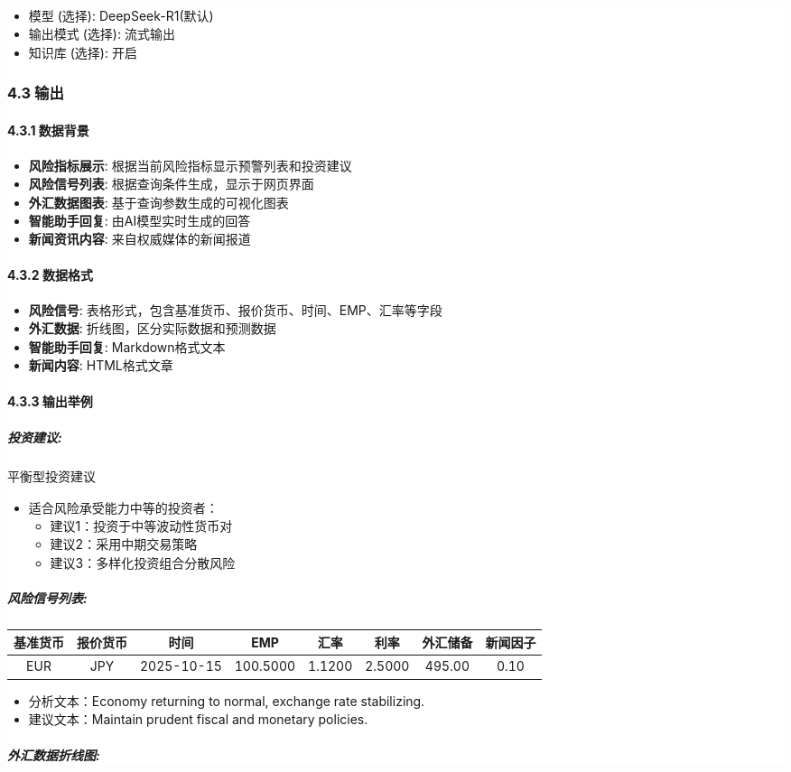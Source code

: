 - 模型 (选择): DeepSeek-R1(默认)
- 输出模式 (选择): 流式输出
- 知识库 (选择): 开启

### 4.3 输出

#### 4.3.1 数据背景

- **风险指标展示**: 根据当前风险指标显示预警列表和投资建议
- **风险信号列表**: 根据查询条件生成，显示于网页界面
- **外汇数据图表**: 基于查询参数生成的可视化图表
- **智能助手回复**: 由AI模型实时生成的回答
- **新闻资讯内容**: 来自权威媒体的新闻报道

#### 4.3.2 数据格式

- **风险信号**: 表格形式，包含基准货币、报价货币、时间、EMP、汇率等字段
- **外汇数据**: 折线图，区分实际数据和预测数据
- **智能助手回复**: Markdown格式文本
- **新闻内容**: HTML格式文章

#### 4.3.3 输出举例

##### 投资建议:

平衡型投资建议

- 适合风险承受能力中等的投资者：
  - 建议1：投资于中等波动性货币对
  - 建议2：采用中期交易策略
  - 建议3：多样化投资组合分散风险

##### 风险信号列表:

| 基准货币 | 报价货币 |        时间         |   EMP    |  汇率  |  利率  | 外汇储备 | 新闻因子 |
| :------: | :------: | :-----------------: | :------: | :----: | :----: | :------: | :------: |
|   EUR    |   JPY    | 2025-10-15 | 100.5000 | 1.1200 | 2.5000 |  495.00  | 0.10 |

- 分析文本：Economy returning to normal, exchange rate stabilizing.
- 建议文本：Maintain prudent fiscal and monetary policies.

##### 外汇数据折线图:
